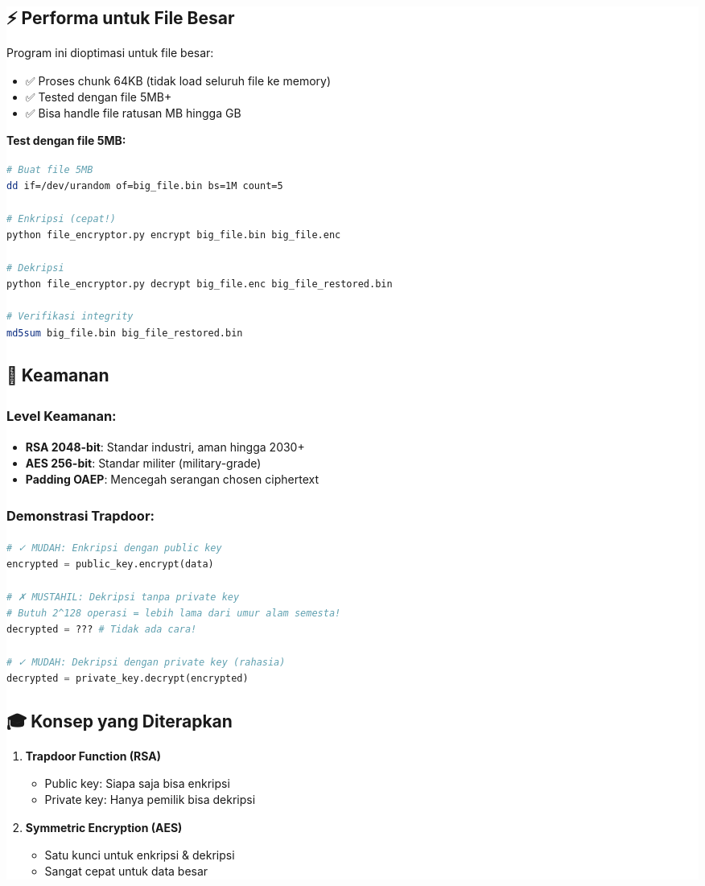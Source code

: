 ## ⚡ Performa untuk File Besar

Program ini dioptimasi untuk file besar:
- ✅ Proses chunk 64KB (tidak load seluruh file ke memory)
- ✅ Tested dengan file 5MB+
- ✅ Bisa handle file ratusan MB hingga GB

**Test dengan file 5MB:**
```bash
# Buat file 5MB
dd if=/dev/urandom of=big_file.bin bs=1M count=5

# Enkripsi (cepat!)
python file_encryptor.py encrypt big_file.bin big_file.enc

# Dekripsi
python file_encryptor.py decrypt big_file.enc big_file_restored.bin

# Verifikasi integrity
md5sum big_file.bin big_file_restored.bin
```

## 🔐 Keamanan

### Level Keamanan:
- **RSA 2048-bit**: Standar industri, aman hingga 2030+
- **AES 256-bit**: Standar militer (military-grade)
- **Padding OAEP**: Mencegah serangan chosen ciphertext

### Demonstrasi Trapdoor:
```python
# ✓ MUDAH: Enkripsi dengan public key
encrypted = public_key.encrypt(data)

# ✗ MUSTAHIL: Dekripsi tanpa private key
# Butuh 2^128 operasi = lebih lama dari umur alam semesta!
decrypted = ??? # Tidak ada cara!

# ✓ MUDAH: Dekripsi dengan private key (rahasia)
decrypted = private_key.decrypt(encrypted)
```

## 🎓 Konsep yang Diterapkan

1. **Trapdoor Function (RSA)**
   - Public key: Siapa saja bisa enkripsi
   - Private key: Hanya pemilik bisa dekripsi
   
2. **Symmetric Encryption (AES)**
   - Satu kunci untuk enkripsi & dekripsi
   - Sangat cepat untuk data besar
   